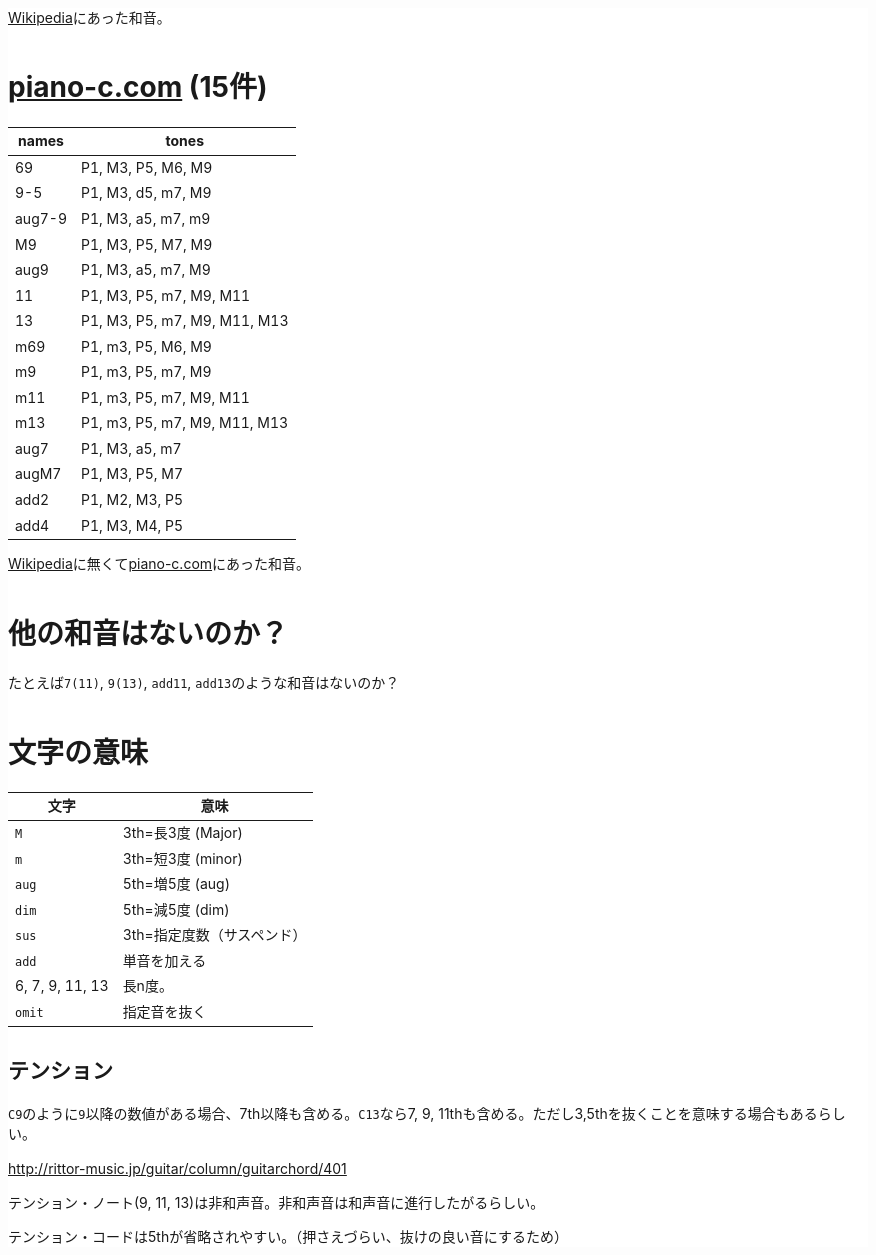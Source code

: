 [Wikipedia](https://ja.wikipedia.org/wiki/%E5%92%8C%E9%9F%B3)にあった和音。

# [piano-c.com](http://www.piano-c.com/) (15件)

names|tones
-----|-----
69|P1, M3, P5, M6, M9
9-5|P1, M3, d5, m7, M9
aug7-9|P1, M3, a5, m7, m9
M9|P1, M3, P5, M7, M9
aug9|P1, M3, a5, m7, M9
11|P1, M3, P5, m7, M9, M11
13|P1, M3, P5, m7, M9, M11, M13
m69|P1, m3, P5, M6, M9
m9|P1, m3, P5, m7, M9
m11|P1, m3, P5, m7, M9, M11
m13|P1, m3, P5, m7, M9, M11, M13
aug7|P1, M3, a5, m7
augM7|P1, M3, P5, M7
add2|P1, M2, M3, P5
add4|P1, M3, M4, P5

[Wikipedia](https://ja.wikipedia.org/wiki/%E5%92%8C%E9%9F%B3)に無くて[piano-c.com](http://www.piano-c.com/)にあった和音。

# 他の和音はないのか？

たとえば`7(11)`, `9(13)`, `add11`, `add13`のような和音はないのか？

# 文字の意味

文字|意味
----|----
`M`|3th=長3度 (Major)
`m`|3th=短3度 (minor)
`aug`|5th=増5度 (aug)
`dim`|5th=減5度 (dim)
`sus`|3th=指定度数（サスペンド）
`add`|単音を加える
6, 7, 9, 11, 13|長n度。
`omit`|指定音を抜く

## テンション

`C9`のように`9`以降の数値がある場合、7th以降も含める。`C13`なら7, 9, 11thも含める。ただし3,5thを抜くことを意味する場合もあるらしい。

http://rittor-music.jp/guitar/column/guitarchord/401

テンション・ノート(9, 11, 13)は非和声音。非和声音は和声音に進行したがるらしい。 

テンション・コードは5thが省略されやすい。（押さえづらい、抜けの良い音にするため）

